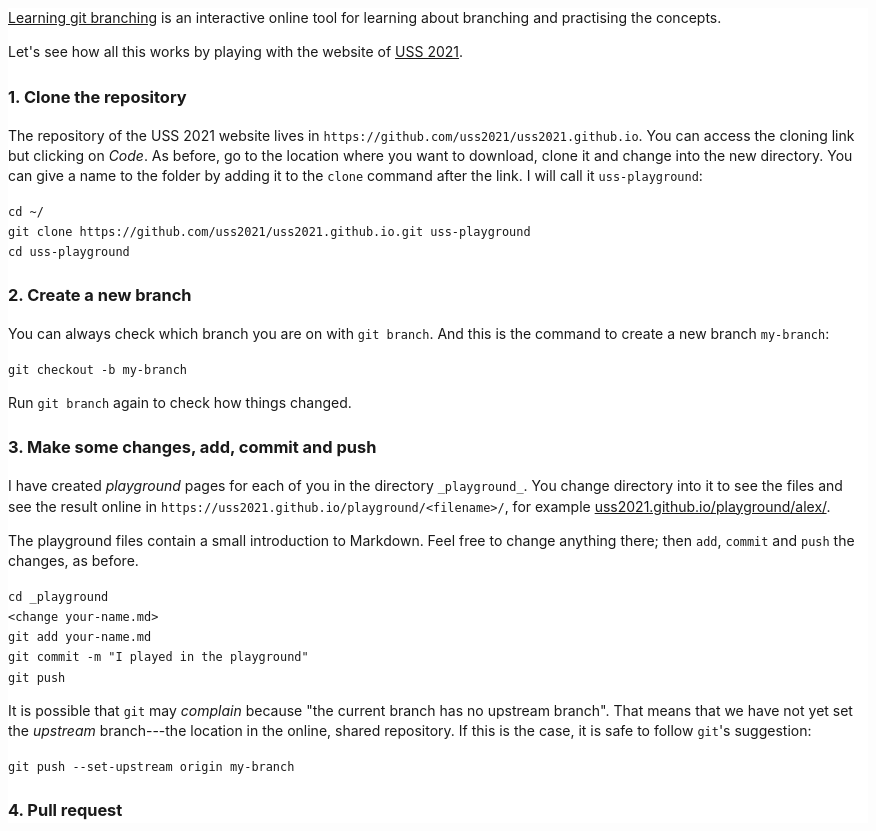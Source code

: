 [Learning git branching](https://learngitbranching.js.org/) is an interactive online tool for learning about branching and practising the concepts.

Let's see how all this works by playing with the website of [USS 2021](https://uss2021.github.io/).

### 1. Clone the repository

The repository of the USS 2021 website lives in `https://github.com/uss2021/uss2021.github.io`. You can access the cloning link but clicking on _Code_. As before, go to the location where you want to download, clone it and change into the new directory. You can give a name to the folder by adding it to the `clone` command after the link. I will call it `uss-playground`:

```
cd ~/
git clone https://github.com/uss2021/uss2021.github.io.git uss-playground
cd uss-playground
```

### 2. Create a new branch

You can always check which branch you are on with `git branch`. And this is the command to create a new branch `my-branch`:

```
git checkout -b my-branch
```

Run `git branch` again to check how things changed.

### 3. Make some changes, add, commit and push

I have created _playground_ pages for each of you in the directory `_playground_`. You change directory into it to see the files and see the result online in `https://uss2021.github.io/playground/<filename>/`, for example [uss2021.github.io/playground/alex/](https://uss2021.github.io/playground/alex/).

The playground files contain a small introduction to Markdown. Feel free to change anything there; then `add`, `commit` and `push` the changes, as before.

```
cd _playground
<change your-name.md>
git add your-name.md
git commit -m "I played in the playground"
git push
```

It is possible that `git` may _complain_ because "the current branch has no upstream branch". That means that we have not yet set the _upstream_ branch---the location in the online, shared repository. If this is the case, it is safe to follow `git`'s suggestion:

```
git push --set-upstream origin my-branch
```

### 4. Pull request
